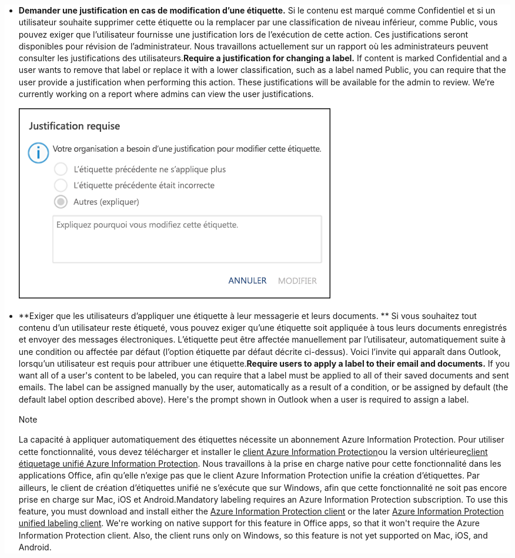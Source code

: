 - <span data-ttu-id="64671-p129">**Demander une justification en cas de modification d’une étiquette.** Si le contenu est marqué comme Confidentiel et si un utilisateur souhaite supprimer cette étiquette ou la remplacer par une classification de niveau inférieur, comme Public, vous pouvez exiger que l’utilisateur fournisse une justification lors de l’exécution de cette action. Ces justifications seront disponibles pour révision de l’administrateur. Nous travaillons actuellement sur un rapport où les administrateurs peuvent consulter les justifications des utilisateurs.</span><span class="sxs-lookup"><span data-stu-id="64671-p129">**Require a justification for changing a label.** If content is marked Confidential and a user wants to remove that label or replace it with a lower classification, such as a label named Public, you can require that the user provide a justification when performing this action. These justifications will be available for the admin to review. We’re currently working on a report where admins can view the user justifications.</span></span>

    ![Invite de saisie d’une justification par les utilisateurs](media/Sensitivity-label-justification-required.png)

- <span data-ttu-id="64671-p130">\*\*Exiger que les utilisateurs d’appliquer une étiquette à leur messagerie et leurs documents. \*\* Si vous souhaitez tout contenu d’un utilisateur reste étiqueté, vous pouvez exiger qu’une étiquette soit appliquée à tous leurs documents enregistrés et envoyer des messages électroniques. L’étiquette peut être affectée manuellement par l’utilisateur, automatiquement suite à une condition ou affectée par défaut (l’option étiquette par défaut décrite ci-dessus). Voici l’invite qui apparaît dans Outlook, lorsqu’un utilisateur est requis pour attribuer une étiquette.</span><span class="sxs-lookup"><span data-stu-id="64671-p130">**Require users to apply a label to their email and documents.** If you want all of a user's content to be labeled, you can require that a label must be applied to all of their saved documents and sent emails. The label can be assigned manually by the user, automatically as a result of a condition, or be assigned by default (the default label option described above). Here's the prompt shown in Outlook when a user is required to assign a label.</span></span>

    > [!NOTE]
    > <span data-ttu-id="64671-p131">La capacité à appliquer automatiquement des étiquettes nécessite un abonnement Azure Information Protection. Pour utiliser cette fonctionnalité, vous devez télécharger et installer le [client Azure Information Protection](https://www.microsoft.com/download/details.aspx?id=53018)ou la version ultérieure[client étiquetage unifié Azure Information Protection](https://docs.microsoft.com/azure/information-protection/rms-client/install-unifiedlabelingclient-app). Nous travaillons à la prise en charge native pour cette fonctionnalité dans les applications Office, afin qu’elle n’exige pas que le client Azure Information Protection unifie la création d’étiquettes. Par ailleurs, le client de création d’étiquettes unifié ne s’exécute que sur Windows, afin que cette fonctionnalité ne soit pas encore prise en charge sur Mac, iOS et Android.</span><span class="sxs-lookup"><span data-stu-id="64671-p131">Mandatory labeling requires an Azure Information Protection subscription. To use this feature, you must download and install either the [Azure Information Protection client](https://www.microsoft.com/download/details.aspx?id=53018) or the later [Azure Information Protection unified labeling client](https://docs.microsoft.com/azure/information-protection/rms-client/install-unifiedlabelingclient-app). We're working on native support for this feature in Office apps, so that it won't require the Azure Information Protection client. Also, the client runs only on Windows, so this feature is not yet supported on Mac, iOS, and Android.</span></span>
